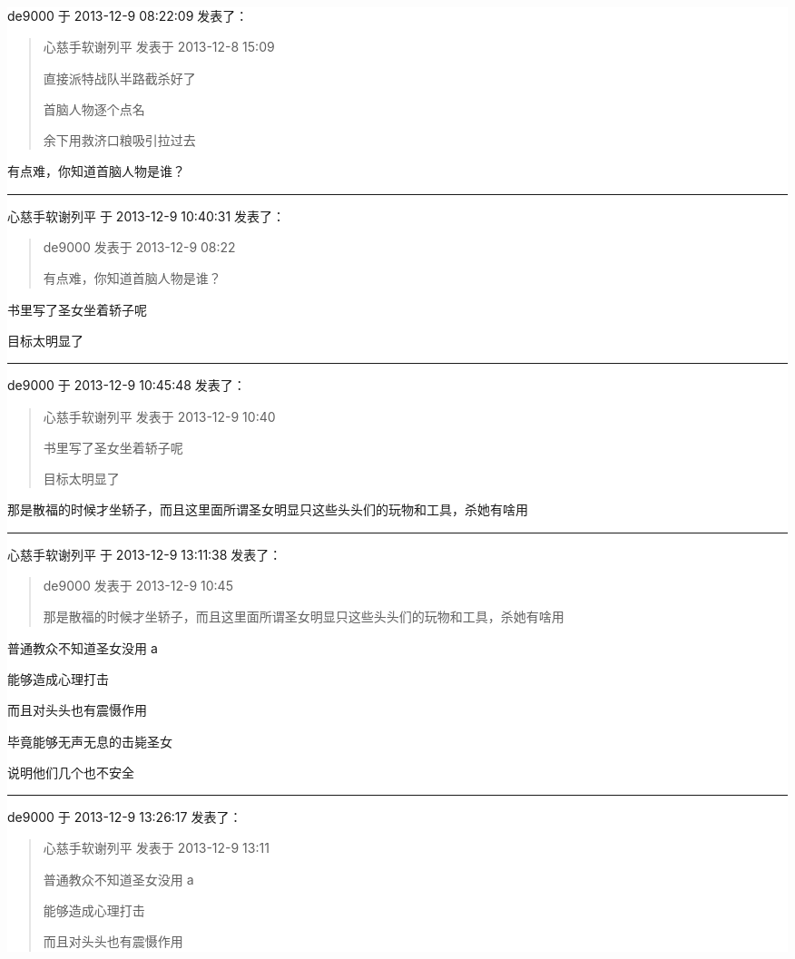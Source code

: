 de9000 于 2013-12-9 08:22:09 发表了：

> 心慈手软谢列平 发表于 2013-12-8 15:09
>
> 直接派特战队半路截杀好了
>
> 首脑人物逐个点名
>
> 余下用救济口粮吸引拉过去

有点难，你知道首脑人物是谁？

---

心慈手软谢列平 于 2013-12-9 10:40:31 发表了：

> de9000 发表于 2013-12-9 08:22
>
> 有点难，你知道首脑人物是谁？

书里写了圣女坐着轿子呢

目标太明显了

---

de9000 于 2013-12-9 10:45:48 发表了：

> 心慈手软谢列平 发表于 2013-12-9 10:40
>
> 书里写了圣女坐着轿子呢
>
> 目标太明显了

那是散福的时候才坐轿子，而且这里面所谓圣女明显只这些头头们的玩物和工具，杀她有啥用

---

心慈手软谢列平 于 2013-12-9 13:11:38 发表了：

> de9000 发表于 2013-12-9 10:45
>
> 那是散福的时候才坐轿子，而且这里面所谓圣女明显只这些头头们的玩物和工具，杀她有啥用

普通教众不知道圣女没用 a

能够造成心理打击

而且对头头也有震慑作用

毕竟能够无声无息的击毙圣女

说明他们几个也不安全

---

de9000 于 2013-12-9 13:26:17 发表了：

> 心慈手软谢列平 发表于 2013-12-9 13:11
>
> 普通教众不知道圣女没用 a
>
> 能够造成心理打击
>
> 而且对头头也有震慑作用
